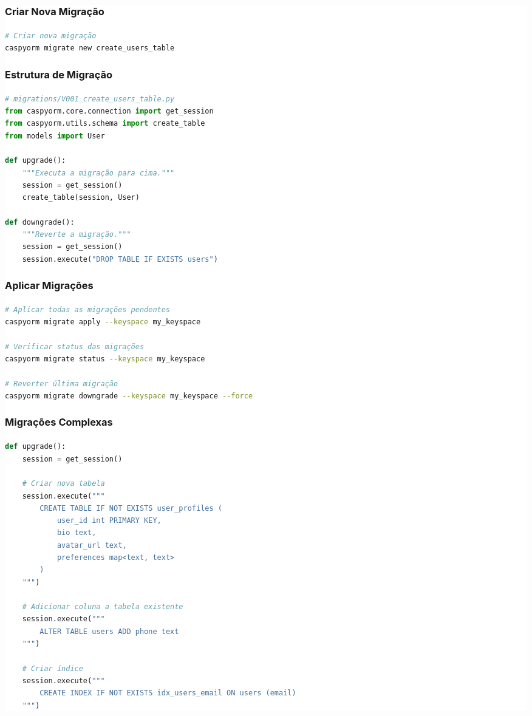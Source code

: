 ### Criar Nova Migração

```bash
# Criar nova migração
caspyorm migrate new create_users_table
```

### Estrutura de Migração

```python
# migrations/V001_create_users_table.py
from caspyorm.core.connection import get_session
from caspyorm.utils.schema import create_table
from models import User

def upgrade():
    """Executa a migração para cima."""
    session = get_session()
    create_table(session, User)

def downgrade():
    """Reverte a migração."""
    session = get_session()
    session.execute("DROP TABLE IF EXISTS users")
```

### Aplicar Migrações

```bash
# Aplicar todas as migrações pendentes
caspyorm migrate apply --keyspace my_keyspace

# Verificar status das migrações
caspyorm migrate status --keyspace my_keyspace

# Reverter última migração
caspyorm migrate downgrade --keyspace my_keyspace --force
```

### Migrações Complexas

```python
def upgrade():
    session = get_session()
    
    # Criar nova tabela
    session.execute("""
        CREATE TABLE IF NOT EXISTS user_profiles (
            user_id int PRIMARY KEY,
            bio text,
            avatar_url text,
            preferences map<text, text>
        )
    """)
    
    # Adicionar coluna a tabela existente
    session.execute("""
        ALTER TABLE users ADD phone text
    """)
    
    # Criar índice
    session.execute("""
        CREATE INDEX IF NOT EXISTS idx_users_email ON users (email)
    """)

```